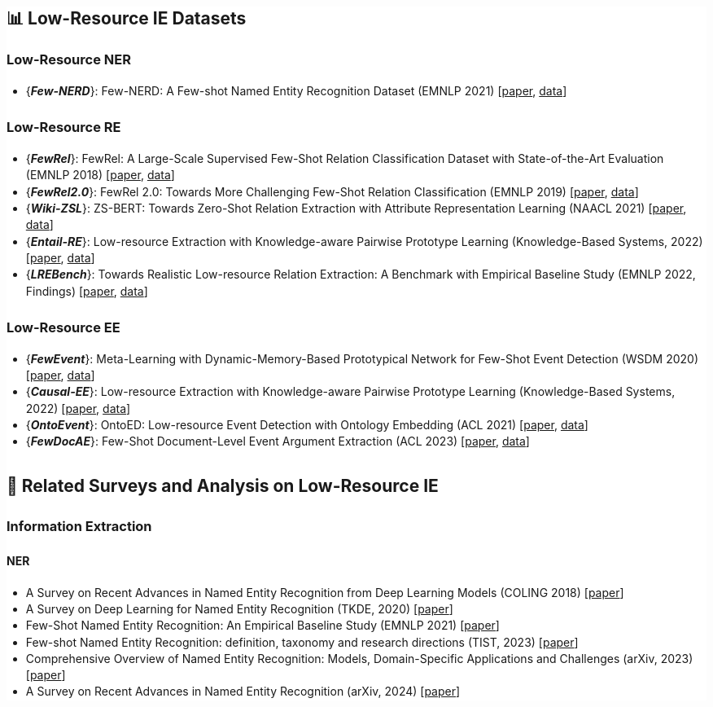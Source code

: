 
## 📊 Low-Resource IE Datasets

### Low-Resource NER
* {***Few-NERD***}: Few-NERD: A Few-shot Named Entity Recognition Dataset (EMNLP 2021) \[[paper](https://aclanthology.org/2021.acl-long.248.pdf), [data](https://ningding97.github.io/fewnerd/)\]

### Low-Resource RE
* {***FewRel***}: FewRel: A Large-Scale Supervised Few-Shot Relation Classification Dataset with State-of-the-Art Evaluation (EMNLP 2018) \[[paper](https://aclanthology.org/D18-1514.pdf), [data](https://github.com/thunlp/FewRel)\]
* {***FewRel2.0***}: FewRel 2.0: Towards More Challenging Few-Shot Relation Classification (EMNLP 2019) \[[paper](https://aclanthology.org/D19-1649.pdf), [data](https://github.com/thunlp/FewRel)\]
* {***Wiki-ZSL***}: ZS-BERT: Towards Zero-Shot Relation Extraction with Attribute Representation Learning (NAACL 2021) \[[paper](https://aclanthology.org/2021.naacl-main.272.pdf), [data](https://github.com/dinobby/ZS-BERT)\]
* {***Entail-RE***}: Low-resource Extraction with Knowledge-aware Pairwise Prototype Learning (Knowledge-Based Systems, 2022) \[[paper](https://www.sciencedirect.com/science/article/pii/S0950705121008467), [data](https://github.com/231sm/Reasoning_In_KE)\]
* {***LREBench***}: Towards Realistic Low-resource Relation Extraction: A Benchmark with Empirical Baseline Study (EMNLP 2022, Findings) \[[paper](https://aclanthology.org/2022.findings-emnlp.29.pdf), [data](https://github.com/zjunlp/LREBench)\]

### Low-Resource EE
* {***FewEvent***}: Meta-Learning with Dynamic-Memory-Based Prototypical Network for Few-Shot Event Detection (WSDM 2020) \[[paper](https://dl.acm.org/doi/abs/10.1145/3336191.3371796), [data](https://github.com/231sm/Low_Resource_KBP)\]
* {***Causal-EE***}: Low-resource Extraction with Knowledge-aware Pairwise Prototype Learning (Knowledge-Based Systems, 2022) \[[paper](https://www.sciencedirect.com/science/article/pii/S0950705121008467), [data](https://github.com/231sm/Reasoning_In_KE)\]
* {***OntoEvent***}: OntoED: Low-resource Event Detection with Ontology Embedding (ACL 2021) \[[paper](https://aclanthology.org/2021.acl-long.220.pdf), [data](https://github.com/231sm/Reasoning_In_EE)\]
* {***FewDocAE***}: Few-Shot Document-Level Event Argument Extraction (ACL 2023) \[[paper](https://aclanthology.org/2023.acl-long.446.pdf), [data](https://github.com/Xianjun-Yang/FewDocAE)\]


## 📖 Related Surveys and Analysis on Low-Resource IE

### Information Extraction
#### NER
* A Survey on Recent Advances in Named Entity Recognition from Deep Learning Models (COLING 2018) \[[paper](https://aclanthology.org/C18-1182.pdf)\]
* A Survey on Deep Learning for Named Entity Recognition (TKDE, 2020) \[[paper](https://ieeexplore.ieee.org/abstract/document/9039685)\]
* Few-Shot Named Entity Recognition: An Empirical Baseline Study (EMNLP 2021) \[[paper](https://aclanthology.org/2021.emnlp-main.813.pdf)\]
* Few-shot Named Entity Recognition: definition, taxonomy and research directions (TIST, 2023) \[[paper](https://dl.acm.org/doi/10.1145/3609483)\]
* Comprehensive Overview of Named Entity Recognition: Models, Domain-Specific Applications and Challenges (arXiv, 2023) \[[paper](https://arxiv.org/abs/2309.14084)\]
* A Survey on Recent Advances in Named Entity Recognition (arXiv, 2024) \[[paper](https://arxiv.org/abs/2401.10825)\]
